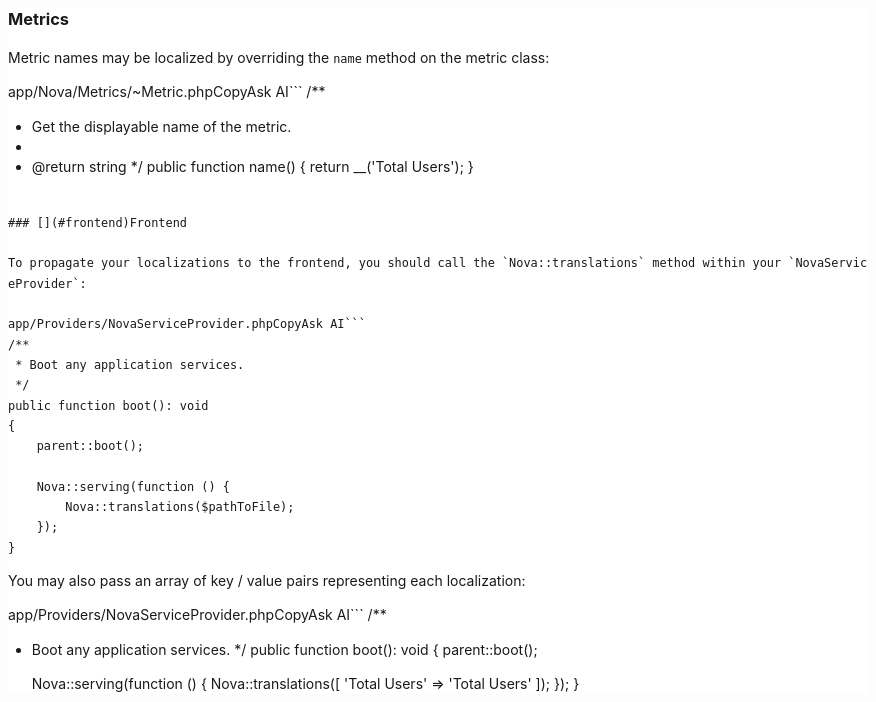 ### [​](#metrics)Metrics

Metric names may be localized by overriding the `name` method on the metric class:

app/Nova/Metrics/~Metric.phpCopyAsk AI```
/**
 * Get the displayable name of the metric.
 *
 * @return string
 */
public function name()
{
    return __('Total Users');
}

```

### [​](#frontend)Frontend

To propagate your localizations to the frontend, you should call the `Nova::translations` method within your `NovaServiceProvider`:

app/Providers/NovaServiceProvider.phpCopyAsk AI```
/**
 * Boot any application services.
 */
public function boot(): void
{
    parent::boot();

    Nova::serving(function () {
        Nova::translations($pathToFile);
    });
}

```

You may also pass an array of key / value pairs representing each localization:

app/Providers/NovaServiceProvider.phpCopyAsk AI```
/**
 * Boot any application services.
 */
public function boot(): void
{
    parent::boot();

    Nova::serving(function () {
        Nova::translations([
            'Total Users' => 'Total Users'
        ]);
    });
}
